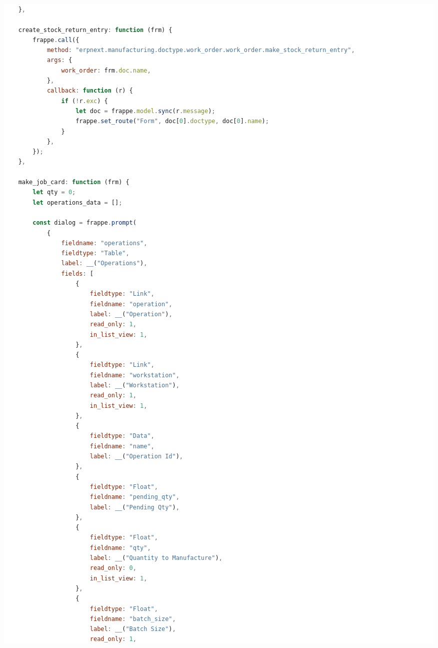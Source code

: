 ```javascript
	},

	create_stock_return_entry: function (frm) {
		frappe.call({
			method: "erpnext.manufacturing.doctype.work_order.work_order.make_stock_return_entry",
			args: {
				work_order: frm.doc.name,
			},
			callback: function (r) {
				if (!r.exc) {
					let doc = frappe.model.sync(r.message);
					frappe.set_route("Form", doc[0].doctype, doc[0].name);
				}
			},
		});
	},

	make_job_card: function (frm) {
		let qty = 0;
		let operations_data = [];

		const dialog = frappe.prompt(
			{
				fieldname: "operations",
				fieldtype: "Table",
				label: __("Operations"),
				fields: [
					{
						fieldtype: "Link",
						fieldname: "operation",
						label: __("Operation"),
						read_only: 1,
						in_list_view: 1,
					},
					{
						fieldtype: "Link",
						fieldname: "workstation",
						label: __("Workstation"),
						read_only: 1,
						in_list_view: 1,
					},
					{
						fieldtype: "Data",
						fieldname: "name",
						label: __("Operation Id"),
					},
					{
						fieldtype: "Float",
						fieldname: "pending_qty",
						label: __("Pending Qty"),
					},
					{
						fieldtype: "Float",
						fieldname: "qty",
						label: __("Quantity to Manufacture"),
						read_only: 0,
						in_list_view: 1,
					},
					{
						fieldtype: "Float",
						fieldname: "batch_size",
						label: __("Batch Size"),
						read_only: 1,
```